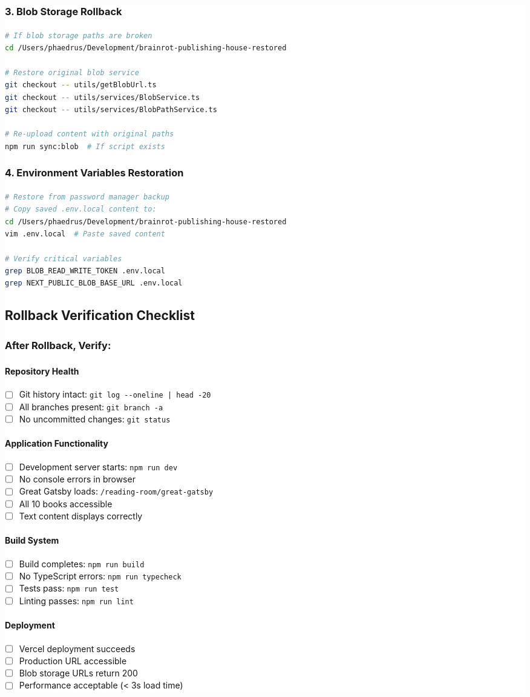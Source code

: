 ### 3. Blob Storage Rollback

```bash
# If blob storage paths are broken
cd /Users/phaedrus/Development/brainrot-publishing-house-restored

# Restore original blob service
git checkout -- utils/getBlobUrl.ts
git checkout -- utils/services/BlobService.ts
git checkout -- utils/services/BlobPathService.ts

# Re-upload content with original paths
npm run sync:blob  # If script exists
```

### 4. Environment Variables Restoration

```bash
# Restore from password manager backup
# Copy saved .env.local content to:
cd /Users/phaedrus/Development/brainrot-publishing-house-restored
vim .env.local  # Paste saved content

# Verify critical variables
grep BLOB_READ_WRITE_TOKEN .env.local
grep NEXT_PUBLIC_BLOB_BASE_URL .env.local
```

## Rollback Verification Checklist

### After Rollback, Verify:

#### Repository Health
- [ ] Git history intact: `git log --oneline | head -20`
- [ ] All branches present: `git branch -a`
- [ ] No uncommitted changes: `git status`

#### Application Functionality
- [ ] Development server starts: `npm run dev`
- [ ] No console errors in browser
- [ ] Great Gatsby loads: `/reading-room/great-gatsby`
- [ ] All 10 books accessible
- [ ] Text content displays correctly

#### Build System
- [ ] Build completes: `npm run build`
- [ ] No TypeScript errors: `npm run typecheck`
- [ ] Tests pass: `npm run test`
- [ ] Linting passes: `npm run lint`

#### Deployment
- [ ] Vercel deployment succeeds
- [ ] Production URL accessible
- [ ] Blob storage URLs return 200
- [ ] Performance acceptable (< 3s load time)
